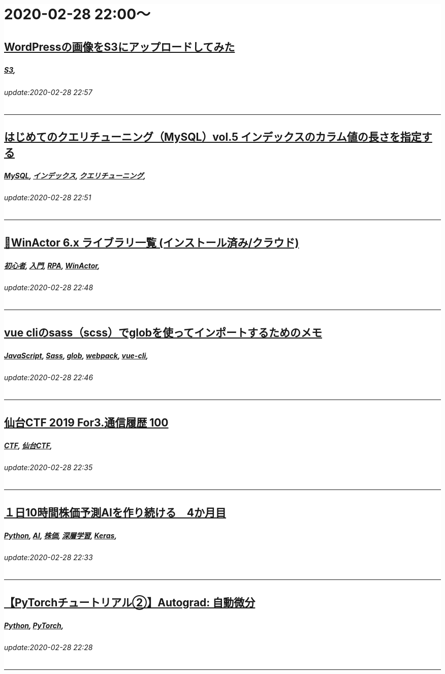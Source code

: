 # 2020-02-28 22:00～
## [WordPressの画像をS3にアップロードしてみた](https://qiita.com/mizuno4234/items/8ca77301b9f0774ac6b5)
##### [S3](https://qiita.com/tags/S3), 
###### update:2020-02-28 22:57
---
## [はじめてのクエリチューニング（MySQL）vol.5 インデックスのカラム値の長さを指定する](https://qiita.com/okasir4444/items/b9b8da5106f4b027305f)
##### [MySQL](https://qiita.com/tags/MySQL), [インデックス](https://qiita.com/tags/インデックス), [クエリチューニング](https://qiita.com/tags/クエリチューニング), 
###### update:2020-02-28 22:51
---
## [🔰WinActor 6.x ライブラリ一覧 (インストール済み/クラウド)](https://qiita.com/KamiyaMT/items/336d21ac2fbc559f23ff)
##### [初心者](https://qiita.com/tags/初心者), [入門](https://qiita.com/tags/入門), [RPA](https://qiita.com/tags/RPA), [WinActor](https://qiita.com/tags/WinActor), 
###### update:2020-02-28 22:48
---
## [vue cliのsass（scss）でglobを使ってインポートするためのメモ](https://qiita.com/uki213/items/9b2a919fd92149a5f9bd)
##### [JavaScript](https://qiita.com/tags/JavaScript), [Sass](https://qiita.com/tags/Sass), [glob](https://qiita.com/tags/glob), [webpack](https://qiita.com/tags/webpack), [vue-cli](https://qiita.com/tags/vue-cli), 
###### update:2020-02-28 22:46
---
## [仙台CTF 2019 For3.通信履歴 100](https://qiita.com/CTFman/items/347cb1b889ef98bd782c)
##### [CTF](https://qiita.com/tags/CTF), [仙台CTF](https://qiita.com/tags/仙台CTF), 
###### update:2020-02-28 22:35
---
## [１日10時間株価予測AIを作り続ける　4か月目](https://qiita.com/Lulu_die_Zweite/items/7934b4a2d290d1a765f4)
##### [Python](https://qiita.com/tags/Python), [AI](https://qiita.com/tags/AI), [株価](https://qiita.com/tags/株価), [深層学習](https://qiita.com/tags/深層学習), [Keras](https://qiita.com/tags/Keras), 
###### update:2020-02-28 22:33
---
## [【PyTorchチュートリアル②】Autograd: 自動微分](https://qiita.com/sudominoru/items/bfe5a3f6499d0ecf8143)
##### [Python](https://qiita.com/tags/Python), [PyTorch](https://qiita.com/tags/PyTorch), 
###### update:2020-02-28 22:28
---